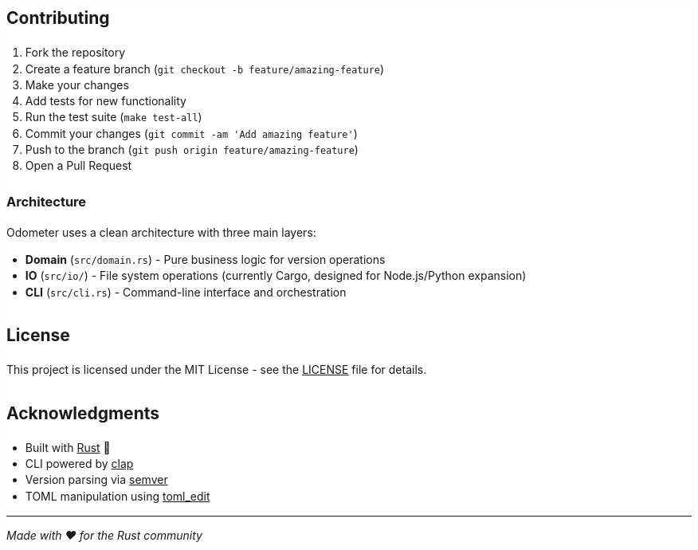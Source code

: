 ## Contributing

1. Fork the repository
2. Create a feature branch (`git checkout -b feature/amazing-feature`)
3. Make your changes
4. Add tests for new functionality
5. Run the test suite (`make test-all`)
6. Commit your changes (`git commit -am 'Add amazing feature'`)
7. Push to the branch (`git push origin feature/amazing-feature`)
8. Open a Pull Request

### Architecture

Odometer uses a clean architecture with three main layers:

- **Domain** (`src/domain.rs`) - Pure business logic for version operations
- **IO** (`src/io/`) - File system operations (currently Cargo, designed for Node.js/Python expansion)
- **CLI** (`src/cli.rs`) - Command-line interface and orchestration

## License

This project is licensed under the MIT License - see the [LICENSE](LICENSE) file for details.

## Acknowledgments

- Built with [Rust](https://www.rust-lang.org/) 🦀
- CLI powered by [clap](https://github.com/clap-rs/clap)
- Version parsing via [semver](https://github.com/dtolnay/semver)
- TOML manipulation using [toml_edit](https://github.com/ordian/toml_edit)

---

_Made with ❤️ for the Rust community_
